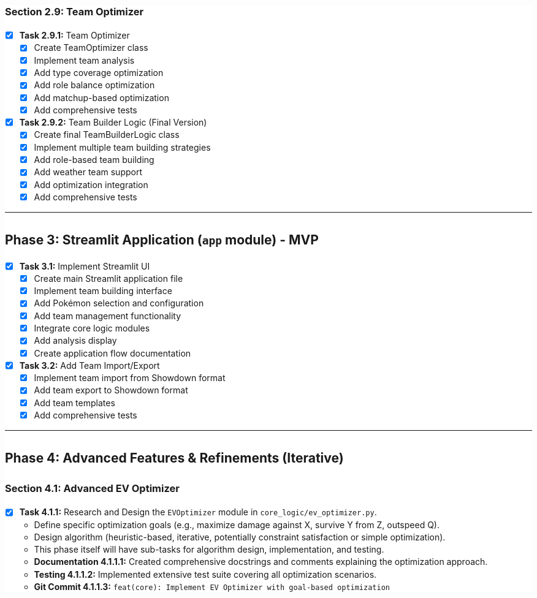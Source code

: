 ### Section 2.9: Team Optimizer

* [x] **Task 2.9.1:** Team Optimizer
  * [x] Create TeamOptimizer class
  * [x] Implement team analysis
  * [x] Add type coverage optimization
  * [x] Add role balance optimization
  * [x] Add matchup-based optimization
  * [x] Add comprehensive tests

* [x] **Task 2.9.2:** Team Builder Logic (Final Version)
  * [x] Create final TeamBuilderLogic class
  * [x] Implement multiple team building strategies
  * [x] Add role-based team building
  * [x] Add weather team support
  * [x] Add optimization integration
  * [x] Add comprehensive tests

---

## Phase 3: Streamlit Application (`app` module) - MVP

* [x] **Task 3.1:** Implement Streamlit UI
  * [x] Create main Streamlit application file
  * [x] Implement team building interface
  * [x] Add Pokémon selection and configuration
  * [x] Add team management functionality
  * [x] Integrate core logic modules
  * [x] Add analysis display
  * [x] Create application flow documentation

* [x] **Task 3.2:** Add Team Import/Export
  * [x] Implement team import from Showdown format
  * [x] Add team export to Showdown format
  * [x] Add team templates
  * [x] Add comprehensive tests

---

## Phase 4: Advanced Features & Refinements (Iterative)

### Section 4.1: Advanced EV Optimizer

* [x] **Task 4.1.1:** Research and Design the `EVOptimizer` module in `core_logic/ev_optimizer.py`.
    * Define specific optimization goals (e.g., maximize damage against X, survive Y from Z, outspeed Q).
    * Design algorithm (heuristic-based, iterative, potentially constraint satisfaction or simple optimization).
    * This phase itself will have sub-tasks for algorithm design, implementation, and testing.
    * **Documentation 4.1.1.1:** Created comprehensive docstrings and comments explaining the optimization approach.
    * **Testing 4.1.1.2:** Implemented extensive test suite covering all optimization scenarios.
    * **Git Commit 4.1.1.3:** `feat(core): Implement EV Optimizer with goal-based optimization`
